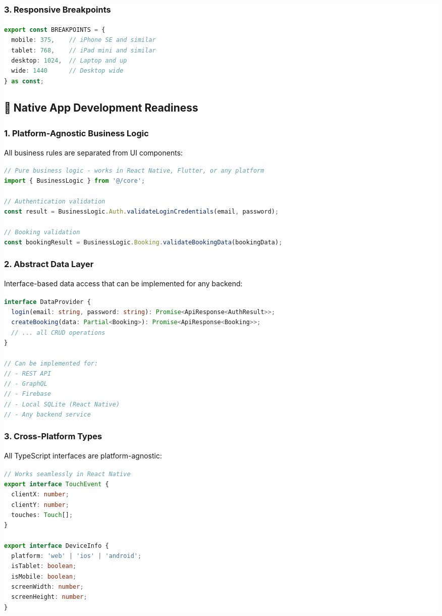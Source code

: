 ### 3. Responsive Breakpoints
```typescript
export const BREAKPOINTS = {
  mobile: 375,    // iPhone SE and similar
  tablet: 768,    // iPad mini and similar  
  desktop: 1024,  // Laptop and up
  wide: 1440      // Desktop wide
} as const;
```

## 🔧 Native App Development Readiness

### 1. Platform-Agnostic Business Logic
All business rules are separated from UI components:

```typescript
// Pure business logic - works in React Native, Flutter, or any platform
import { BusinessLogic } from '@/core';

// Authentication validation
const result = BusinessLogic.Auth.validateLoginCredentials(email, password);

// Booking validation
const bookingResult = BusinessLogic.Booking.validateBookingData(bookingData);
```

### 2. Abstract Data Layer
Interface-based data access that can be implemented for any backend:

```typescript
interface DataProvider {
  login(email: string, password: string): Promise<ApiResponse<AuthResult>>;
  createBooking(data: Partial<Booking>): Promise<ApiResponse<Booking>>;
  // ... all CRUD operations
}

// Can be implemented for:
// - REST API
// - GraphQL
// - Firebase
// - Local SQLite (React Native)
// - Any backend service
```

### 3. Cross-Platform Types
All TypeScript interfaces are platform-agnostic:

```typescript
// Works seamlessly in React Native
export interface TouchEvent {
  clientX: number;
  clientY: number;
  touches: Touch[];
}

export interface DeviceInfo {
  platform: 'web' | 'ios' | 'android';
  isTablet: boolean;
  isMobile: boolean;
  screenWidth: number;
  screenHeight: number;
}
```
